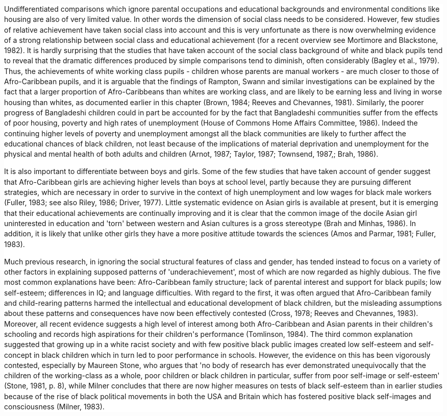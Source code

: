Undifferentiated comparisons which ignore parental occupations and educational backgrounds and environmental conditions like housing are also of very limited value.
In other words the dimension of social class needs to be considered.
However, few studies of relative achievement have taken social class into account and this is very unfortunate as there is now overwhelming evidence of a strong relationship between social class and educational achievement (for a recent overview see Mortimore and Blackstone, 1982).
It is hardly surprising that the studies that have taken account of the social class background of white and black pupils tend to reveal that the dramatic differences produced by simple comparisons tend to diminish, often considerably (Bagley et al.,
1979).
Thus, the achievements of white working class pupils - children whose parents are manual workers - are much closer to those of Afro-Caribbean pupils, and it is arguable that the findings of Rampton, Swann and similar investigations can be explained by the fact that a larger proportion of Afro-Caribbeans than whites are working class, and are likely to be earning less and living in worse housing than whites, as documented earlier in this chapter (Brown, 1984; Reeves and Chevannes, 1981).
Similarly, the poorer progress of Bangladeshi children could in part be accounted for by the fact that Bangladeshi communities suffer from the effects of poor housing, poverty and high rates of unemployment (House of Commons Home Affairs Committee, 1986).
Indeed the continuing higher levels of poverty and unemployment amongst all the black communities are likely to further affect the educational chances of black children, not least because of the implications of material deprivation and unemployment for the physical and mental health of both adults and children (Arnot, 1987; Taylor, 1987; Townsend, 1987,; Brah, 1986).

It is also important to differentiate between boys and girls.
Some of the few studies that have taken account of gender suggest that Afro-Caribbean girls are achieving higher levels than boys at school level, partly because they are pursuing different strategies, which are necessary in order to survive in the context of high unemployment and low wages for black male workers (Fuller, 1983; see also Riley, 1986; Driver, 1977).
Little systematic evidence on Asian girls is available at present, but it is emerging that their educational achievements are continually improving and it is clear that the common image of the docile Asian girl uninterested in education and 'torn' between western and Asian cultures is a gross stereotype (Brah and Minhas, 1986).
In addition, it is likely that unlike other girls they have a more positive attitude towards the sciences (Amos and Parmar, 1981; Fuller, 1983).

Much previous research, in ignoring the social structural features of class and gender, has tended instead to focus on a variety of other factors in explaining supposed patterns of 'underachievement', most of which are now regarded as highly dubious.
The five most common explanations have been: Afro-Caribbean family structure; lack of parental interest and support for black pupils; low self-esteem; differences in IQ; and language difficulties.
With regard to the first, it was often argued that Afro-Caribbean family and child-rearing patterns harmed the intellectual and educational development of black children, but the misleading assumptions about these patterns and consequences have now been effectively contested (Cross, 1978; Reeves and Chevannes, 1983).
Moreover, all recent evidence suggests a high level of interest among both Afro-Caribbean and Asian parents in their children's schooling and records high aspirations for their children's performance (Tomlinson, 1984).
The third common explanation suggested that growing up in a white racist society and with few positive black public images created low self-esteem and self-concept in black children which in turn led to poor performance in schools.
However, the evidence on this has been vigorously contested, especially by Maureen Stone, who argues that 'no body of research has ever demonstrated unequivocally that the children of the working-class as a whole, poor children or black children in particular, suffer from poor self-image or self-esteem' (Stone, 1981, p. 8), while Milner concludes that there are now higher measures on tests of black self-esteem than in earlier studies because of the rise of black political movements in both the USA and Britain which has fostered positive black self-images and consciousness (Milner, 1983).
